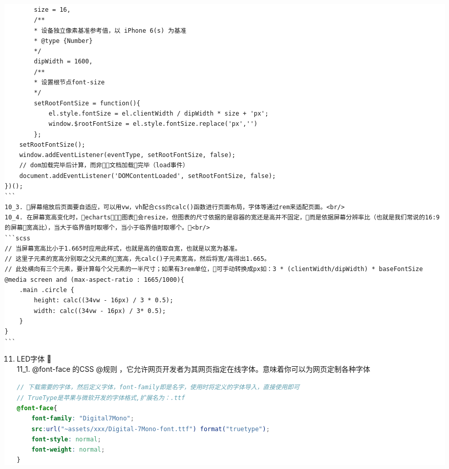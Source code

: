 			size = 16,
			/**
			* 设备独立像素基准参考值，以 iPhone 6(s) 为基准
			* @type {Number}
			*/
			dipWidth = 1600,
			/**
			* 设置根节点font-size
			*/
			setRootFontSize = function(){
				el.style.fontSize = el.clientWidth / dipWidth * size + 'px';
				window.$rootFontSize = el.style.fontSize.replace('px','')
			};
		setRootFontSize();
		window.addEventListener(eventType, setRootFontSize, false);
		// dom加载完毕后计算，而非文档加载完毕（load事件）
		document.addEventListener('DOMContentLoaded', setRootFontSize, false);
	})();
	```
	10_3. 屏幕缩放后页面要自适应，可以用vw，vh配合css的calc()函数进行页面布局，字体等通过rem来适配页面。<br/>
	10_4. 在屏幕宽高变化时，echarts图表会resize，但图表的尺寸依据的是容器的宽还是高并不固定，而是依据屏幕分辨率比（也就是我们常说的16:9的屏幕宽高比），当大于临界值时取哪个，当小于临界值时取哪个。<br/>
	```scss
	// 当屏幕宽高比小于1.665时应用此样式，也就是高的值取自宽，也就是以宽为基准。 
	// 这里子元素的宽高分别取之父元素的宽高，先calc()子元素宽高，然后将宽/高得出1.665。
	// 此处横向有三个元素，要计算每个父元素的一半尺寸；如果有3rem单位，可手动转换成px如：3 * (clientWidth/dipWidth) * baseFontSize
	@media screen and (max-aspect-ratio : 1665/1000){
		.main .circle {
			height: calc((34vw - 16px) / 3 * 0.5);
			width: calc((34vw - 16px) / 3* 0.5);   
		}
	}
	```

11. LED字体 <br/>
	11_1. @font-face 的CSS @规则 ，它允许网页开发者为其网页指定在线字体。意味着你可以为网页定制各种字体
	```scss
	// 下载需要的字体，然后定义字体，font-family即是名字，使用时将定义的字体导入，直接使用即可
	// TrueType是苹果与微软开发的字体格式,扩展名为：.ttf
	@font-face{
		font-family: "Digital7Mono";
		src:url("~assets/xxx/Digital-7Mono-font.ttf") format("truetype");
		font-style: normal;
		font-weight: normal;
	}
	```


